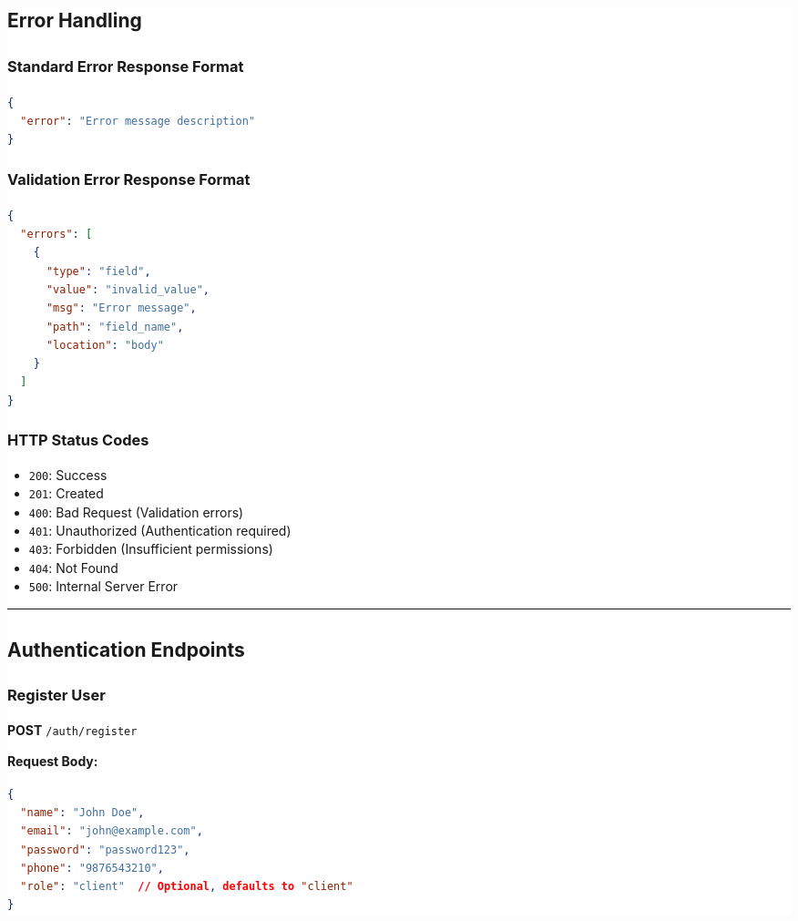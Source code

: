 
## Error Handling

### Standard Error Response Format
```json
{
  "error": "Error message description"
}
```

### Validation Error Response Format
```json
{
  "errors": [
    {
      "type": "field",
      "value": "invalid_value",
      "msg": "Error message",
      "path": "field_name",
      "location": "body"
    }
  ]
}
```

### HTTP Status Codes
- `200`: Success
- `201`: Created
- `400`: Bad Request (Validation errors)
- `401`: Unauthorized (Authentication required)
- `403`: Forbidden (Insufficient permissions)
- `404`: Not Found
- `500`: Internal Server Error

---

## Authentication Endpoints

### Register User
**POST** `/auth/register`

**Request Body:**
```json
{
  "name": "John Doe",
  "email": "john@example.com",
  "password": "password123",
  "phone": "9876543210",
  "role": "client"  // Optional, defaults to "client"
}
```

